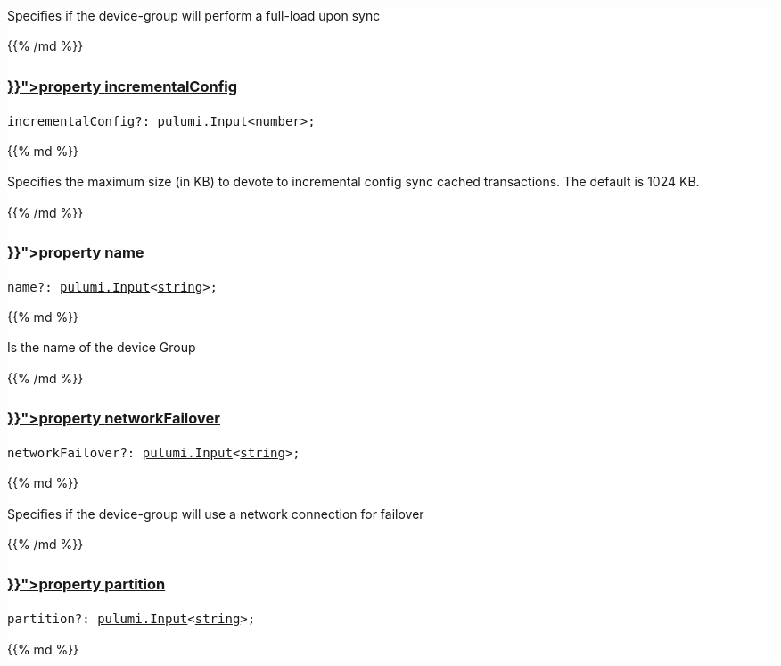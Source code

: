 Specifies if the device-group will perform a full-load upon sync

{{% /md %}}
</div>
<h3 class="pdoc-member-header" id="DeviceGroupState-incrementalConfig">
<a class="pdoc-child-name" href="{{< pkg-url pkg="f5bigip" path="cm/deviceGroup.ts#L173" >}}">property <b>incrementalConfig</b></a>
</h3>
<div class="pdoc-member-contents">
<pre class="highlight"><span class='kd'></span>incrementalConfig?: <a href='/docs/reference/pkg/nodejs/pulumi/pulumi/#Input'>pulumi.Input</a>&lt;<span class='kd'><a href='https://developer.mozilla.org/en-US/docs/Web/JavaScript/Reference/Global_Objects/Number'>number</a></span>&gt;;</pre>
{{% md %}}

Specifies the maximum size (in KB) to devote to incremental config sync cached transactions. The default is 1024 KB.

{{% /md %}}
</div>
<h3 class="pdoc-member-header" id="DeviceGroupState-name">
<a class="pdoc-child-name" href="{{< pkg-url pkg="f5bigip" path="cm/deviceGroup.ts#L177" >}}">property <b>name</b></a>
</h3>
<div class="pdoc-member-contents">
<pre class="highlight"><span class='kd'></span>name?: <a href='/docs/reference/pkg/nodejs/pulumi/pulumi/#Input'>pulumi.Input</a>&lt;<span class='kd'><a href='https://developer.mozilla.org/en-US/docs/Web/JavaScript/Reference/Global_Objects/String'>string</a></span>&gt;;</pre>
{{% md %}}

Is the name of the device Group

{{% /md %}}
</div>
<h3 class="pdoc-member-header" id="DeviceGroupState-networkFailover">
<a class="pdoc-child-name" href="{{< pkg-url pkg="f5bigip" path="cm/deviceGroup.ts#L181" >}}">property <b>networkFailover</b></a>
</h3>
<div class="pdoc-member-contents">
<pre class="highlight"><span class='kd'></span>networkFailover?: <a href='/docs/reference/pkg/nodejs/pulumi/pulumi/#Input'>pulumi.Input</a>&lt;<span class='kd'><a href='https://developer.mozilla.org/en-US/docs/Web/JavaScript/Reference/Global_Objects/String'>string</a></span>&gt;;</pre>
{{% md %}}

Specifies if the device-group will use a network connection for failover

{{% /md %}}
</div>
<h3 class="pdoc-member-header" id="DeviceGroupState-partition">
<a class="pdoc-child-name" href="{{< pkg-url pkg="f5bigip" path="cm/deviceGroup.ts#L185" >}}">property <b>partition</b></a>
</h3>
<div class="pdoc-member-contents">
<pre class="highlight"><span class='kd'></span>partition?: <a href='/docs/reference/pkg/nodejs/pulumi/pulumi/#Input'>pulumi.Input</a>&lt;<span class='kd'><a href='https://developer.mozilla.org/en-US/docs/Web/JavaScript/Reference/Global_Objects/String'>string</a></span>&gt;;</pre>
{{% md %}}
